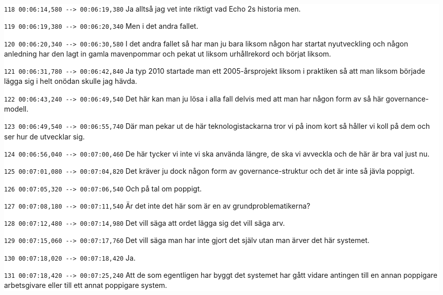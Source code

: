 `118 00:06:14,580 --> 00:06:19,380`
Ja alltså jag vet inte riktigt vad Echo 2s historia men.



`119 00:06:19,380 --> 00:06:20,340`
Men i det andra fallet.



`120 00:06:20,340 --> 00:06:30,580`
I det andra fallet så har man ju bara liksom någon har startat nyutveckling och någon anledning har den lagt in gamla mavenpommar och pekat ut liksom urhållrekord och börjat liksom.



`121 00:06:31,780 --> 00:06:42,840`
Ja typ 2010 startade man ett 2005-årsprojekt liksom i praktiken så att man liksom började lägga sig i helt onödan skulle jag hävda.



`122 00:06:43,240 --> 00:06:49,540`
Det här kan man ju lösa i alla fall delvis med att man har någon form av så här governance-modell.



`123 00:06:49,540 --> 00:06:55,740`
Där man pekar ut de här teknologistackarna tror vi på inom kort så håller vi koll på dem och ser hur de utvecklar sig.



`124 00:06:56,040 --> 00:07:00,460`
De här tycker vi inte vi ska använda längre, de ska vi avveckla och de här är bra val just nu.



`125 00:07:01,080 --> 00:07:04,820`
Det kräver ju dock någon form av governance-struktur och det är inte så jävla poppigt.



`126 00:07:05,320 --> 00:07:06,540`
Och på tal om poppigt.



`127 00:07:08,180 --> 00:07:11,540`
Är det inte det här som är en av grundproblematikerna?



`128 00:07:12,480 --> 00:07:14,980`
Det vill säga att ordet lägga sig det vill säga arv.



`129 00:07:15,060 --> 00:07:17,760`
Det vill säga man har inte gjort det själv utan man ärver det här systemet.



`130 00:07:18,020 --> 00:07:18,420`
Ja.



`131 00:07:18,420 --> 00:07:25,240`
Att de som egentligen har byggt det systemet har gått vidare antingen till en annan poppigare arbetsgivare eller till ett annat poppigare system.
